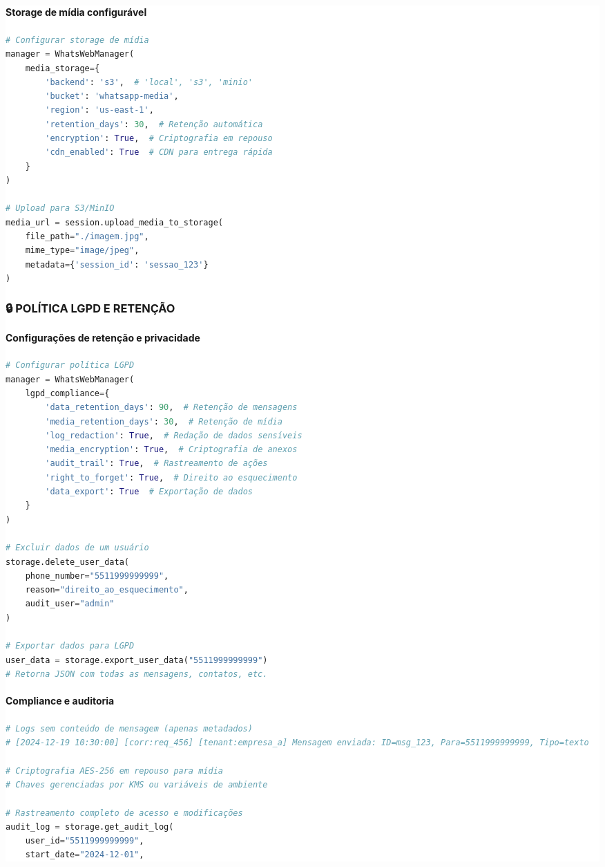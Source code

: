 #### **Storage de mídia configurável**
```python
# Configurar storage de mídia
manager = WhatsWebManager(
    media_storage={
        'backend': 's3',  # 'local', 's3', 'minio'
        'bucket': 'whatsapp-media',
        'region': 'us-east-1',
        'retention_days': 30,  # Retenção automática
        'encryption': True,  # Criptografia em repouso
        'cdn_enabled': True  # CDN para entrega rápida
    }
)

# Upload para S3/MinIO
media_url = session.upload_media_to_storage(
    file_path="./imagem.jpg",
    mime_type="image/jpeg",
    metadata={'session_id': 'sessao_123'}
)
```

### **🔒 POLÍTICA LGPD E RETENÇÃO**

#### **Configurações de retenção e privacidade**
```python
# Configurar política LGPD
manager = WhatsWebManager(
    lgpd_compliance={
        'data_retention_days': 90,  # Retenção de mensagens
        'media_retention_days': 30,  # Retenção de mídia
        'log_redaction': True,  # Redação de dados sensíveis
        'media_encryption': True,  # Criptografia de anexos
        'audit_trail': True,  # Rastreamento de ações
        'right_to_forget': True,  # Direito ao esquecimento
        'data_export': True  # Exportação de dados
    }
)

# Excluir dados de um usuário
storage.delete_user_data(
    phone_number="5511999999999",
    reason="direito_ao_esquecimento",
    audit_user="admin"
)

# Exportar dados para LGPD
user_data = storage.export_user_data("5511999999999")
# Retorna JSON com todas as mensagens, contatos, etc.
```

#### **Compliance e auditoria**
```python
# Logs sem conteúdo de mensagem (apenas metadados)
# [2024-12-19 10:30:00] [corr:req_456] [tenant:empresa_a] Mensagem enviada: ID=msg_123, Para=5511999999999, Tipo=texto

# Criptografia AES-256 em repouso para mídia
# Chaves gerenciadas por KMS ou variáveis de ambiente

# Rastreamento completo de acesso e modificações
audit_log = storage.get_audit_log(
    user_id="5511999999999",
    start_date="2024-12-01",
```